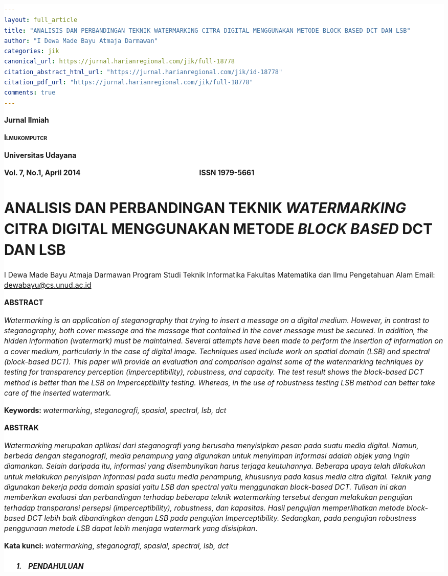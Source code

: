 ```yaml
---
layout: full_article
title: "ANALISIS DAN PERBANDINGAN TEKNIK WATERMARKING CITRA DIGITAL MENGGUNAKAN METODE BLOCK BASED DCT DAN LSB"
author: "I Dewa Made Bayu Atmaja Darmawan"
categories: jik
canonical_url: https://jurnal.harianregional.com/jik/full-18778 
citation_abstract_html_url: "https://jurnal.harianregional.com/jik/id-18778"
citation_pdf_url: "https://jurnal.harianregional.com/jik/full-18778"  
comments: true
---
```


<p><span class="font0" style="font-weight:bold;">Jurnal Ilmiah</span></p>
<p><span class="font1" style="font-weight:bold;font-variant:small-caps;">Ilmukomputcr</span></p>
<p><span class="font0" style="font-weight:bold;">Universitas Udayana</span></p>
<p><span class="font10" style="font-weight:bold;">Vol. 7, No.1, April 2014 &nbsp;&nbsp;&nbsp;&nbsp;&nbsp;&nbsp;&nbsp;&nbsp;&nbsp;&nbsp;&nbsp;&nbsp;&nbsp;&nbsp;&nbsp;&nbsp;&nbsp;&nbsp;&nbsp;&nbsp;&nbsp;&nbsp;&nbsp;&nbsp;&nbsp;&nbsp;&nbsp;&nbsp;&nbsp;&nbsp;&nbsp;&nbsp;&nbsp;&nbsp;&nbsp;&nbsp;&nbsp;&nbsp;&nbsp;&nbsp;&nbsp;&nbsp;&nbsp;&nbsp;&nbsp;&nbsp;&nbsp;&nbsp;&nbsp;&nbsp;&nbsp;&nbsp;&nbsp;&nbsp;&nbsp;&nbsp;&nbsp;&nbsp;&nbsp;&nbsp;&nbsp;&nbsp;&nbsp;&nbsp;&nbsp;&nbsp;&nbsp;&nbsp;&nbsp;ISSN 1979-5661</span></p><a name="caption1"></a>
<h1><a name="bookmark0"></a><span class="font13" style="font-weight:bold;"><a name="bookmark1"></a>ANALISIS DAN PERBANDINGAN TEKNIK </span><span class="font13" style="font-weight:bold;font-style:italic;">WATERMARKING</span><span class="font13" style="font-weight:bold;"> CITRA DIGITAL MENGGUNAKAN METODE </span><span class="font13" style="font-weight:bold;font-style:italic;">BLOCK BASED</span><span class="font13" style="font-weight:bold;"> DCT DAN LSB</span></h1>
<p><span class="font11">I Dewa Made Bayu Atmaja Darmawan Program Studi Teknik Informatika Fakultas Matematika dan Ilmu Pengetahuan Alam Email: </span><a href="mailto:dewabayu@cs.unud.ac.id"><span class="font11">dewabayu@cs.unud.ac.id</span></a></p>
<p><span class="font11" style="font-weight:bold;">ABSTRACT</span></p>
<p><span class="font11" style="font-style:italic;">Watermarking is an application of steganography that trying to insert a message on a digital medium. However, in contrast to steganography, both cover message and the massage that contained in the cover message must be secured. In addition, the hidden information (watermark) must be maintained. Several attempts have been made to perform the insertion of information on a cover medium, particularly in the case of digital image. Techniques used include work on spatial domain (LSB) and spectral (block-based DCT). This paper will provide an evaluation and comparison against some of the watermarking techniques by testing for transparency perception (imperceptibility), robustness, and capacity. The test result shows the block-based DCT method is better than the LSB on Imperceptibility testing. Whereas, in the use of robustness testing LSB method can better take care of the inserted watermark.</span></p>
<p><span class="font11" style="font-weight:bold;">Keywords: </span><span class="font11" style="font-style:italic;">watermarking</span><span class="font11">, </span><span class="font11" style="font-style:italic;">steganografi, spasial, spectral, lsb, dct</span></p>
<p><span class="font11" style="font-weight:bold;">ABSTRAK</span></p>
<p><span class="font11" style="font-style:italic;">Watermarking merupakan aplikasi dari steganografi yang berusaha menyisipkan pesan pada suatu media digital. Namun, berbeda dengan steganografi, media penampung yang digunakan untuk menyimpan informasi adalah objek yang ingin diamankan. Selain daripada itu, informasi yang disembunyikan harus terjaga keutuhannya. Beberapa upaya telah dilakukan untuk melakukan penyisipan informasi pada suatu media penampung, khususnya pada kasus media citra digital. Teknik yang digunakan bekerja pada domain spasial yaitu LSB dan spectral yaitu menggunakan block-based DCT. Tulisan ini akan memberikan evaluasi dan perbandingan terhadap beberapa teknik watermarking tersebut dengan melakukan pengujian terhadap transparansi persepsi (imperceptibility), robustness, dan kapasitas. Hasil pengujian memperlihatkan metode block-based DCT lebih baik dibandingkan dengan LSB pada pengujian Imperceptibility. Sedangkan, pada pengujian robustness penggunaan metode LSB dapat lebih menjaga watermark yang disisipkan</span><span class="font11">.</span></p>
<p><span class="font11" style="font-weight:bold;">Kata kunci: </span><span class="font11" style="font-style:italic;">watermarking</span><span class="font11">, </span><span class="font11" style="font-style:italic;">steganografi, spasial, spectral, lsb, dct</span></p>
<ul style="list-style:none;"><li>
<h5><a name="bookmark2"></a><span class="font11" style="font-weight:bold;"><a name="bookmark3"></a>1. &nbsp;&nbsp;&nbsp;PENDAHULUAN</span></h5></li></ul>